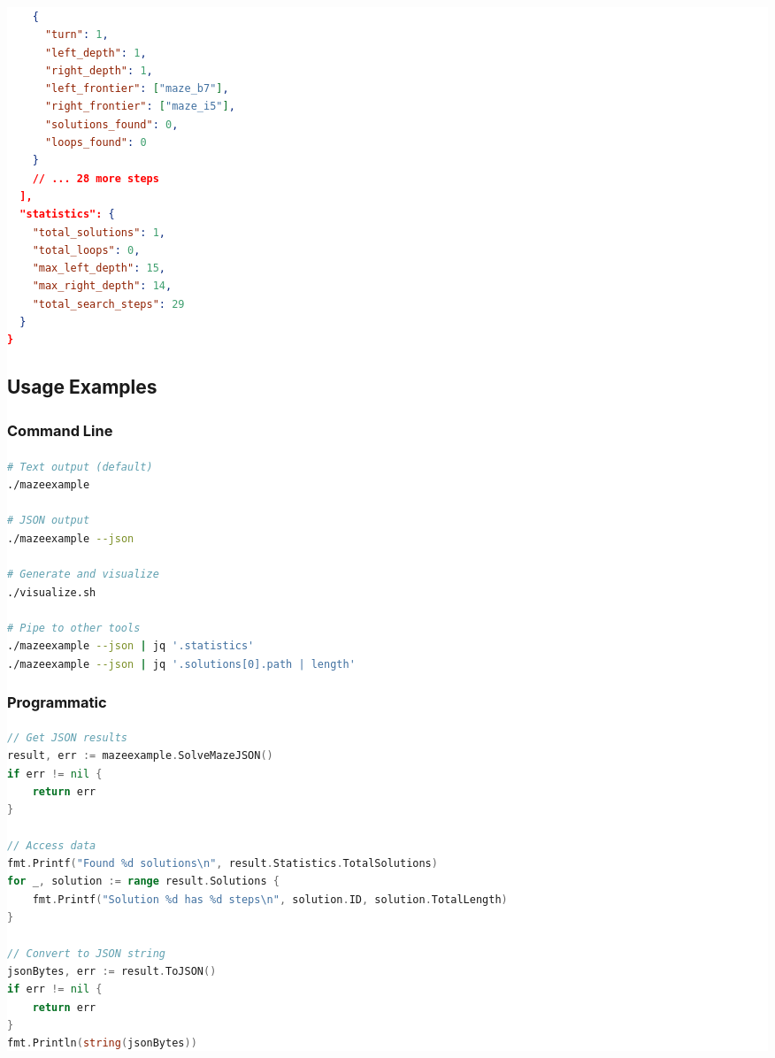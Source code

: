 ```json
    {
      "turn": 1,
      "left_depth": 1,
      "right_depth": 1,
      "left_frontier": ["maze_b7"],
      "right_frontier": ["maze_i5"],
      "solutions_found": 0,
      "loops_found": 0
    }
    // ... 28 more steps
  ],
  "statistics": {
    "total_solutions": 1,
    "total_loops": 0,
    "max_left_depth": 15,
    "max_right_depth": 14,
    "total_search_steps": 29
  }
}
```

## Usage Examples

### Command Line

```bash
# Text output (default)
./mazeexample

# JSON output
./mazeexample --json

# Generate and visualize
./visualize.sh

# Pipe to other tools
./mazeexample --json | jq '.statistics'
./mazeexample --json | jq '.solutions[0].path | length'
```

### Programmatic

```go
// Get JSON results
result, err := mazeexample.SolveMazeJSON()
if err != nil {
    return err
}

// Access data
fmt.Printf("Found %d solutions\n", result.Statistics.TotalSolutions)
for _, solution := range result.Solutions {
    fmt.Printf("Solution %d has %d steps\n", solution.ID, solution.TotalLength)
}

// Convert to JSON string
jsonBytes, err := result.ToJSON()
if err != nil {
    return err
}
fmt.Println(string(jsonBytes))
```
